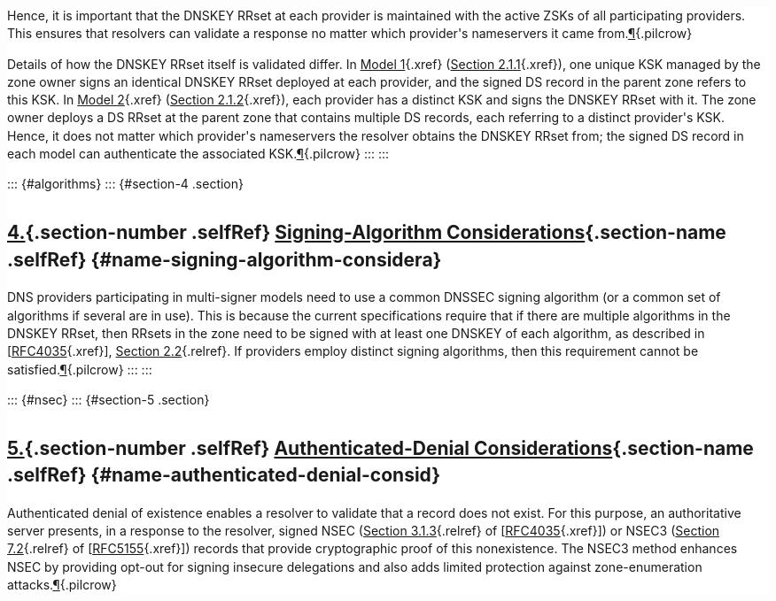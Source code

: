 Hence, it is important that the DNSKEY RRset at each provider is
maintained with the active ZSKs of all participating providers. This
ensures that resolvers can validate a response no matter which
provider\'s nameservers it came from.[¶](#section-3-3){.pilcrow}

Details of how the DNSKEY RRset itself is validated differ. In [Model
1](#model1){.xref} ([Section 2.1.1](#model1){.xref}), one unique KSK
managed by the zone owner signs an identical DNSKEY RRset deployed at
each provider, and the signed DS record in the parent zone refers to
this KSK. In [Model 2](#model2){.xref} ([Section
2.1.2](#model2){.xref}), each provider has a distinct KSK and signs the
DNSKEY RRset with it. The zone owner deploys a DS RRset at the parent
zone that contains multiple DS records, each referring to a distinct
provider\'s KSK. Hence, it does not matter which provider\'s nameservers
the resolver obtains the DNSKEY RRset from; the signed DS record in each
model can authenticate the associated KSK.[¶](#section-3-4){.pilcrow}
:::
:::

::: {#algorithms}
::: {#section-4 .section}
## [4.](#section-4){.section-number .selfRef} [Signing-Algorithm Considerations](#name-signing-algorithm-considera){.section-name .selfRef} {#name-signing-algorithm-considera}

DNS providers participating in multi-signer models need to use a common
DNSSEC signing algorithm (or a common set of algorithms if several are
in use). This is because the current specifications require that if
there are multiple algorithms in the DNSKEY RRset, then RRsets in the
zone need to be signed with at least one DNSKEY of each algorithm, as
described in \[[RFC4035](#RFC4035){.xref}\], [Section
2.2](https://www.rfc-editor.org/rfc/rfc4035#section-2.2){.relref}. If
providers employ distinct signing algorithms, then this requirement
cannot be satisfied.[¶](#section-4-1){.pilcrow}
:::
:::

::: {#nsec}
::: {#section-5 .section}
## [5.](#section-5){.section-number .selfRef} [Authenticated-Denial Considerations](#name-authenticated-denial-consid){.section-name .selfRef} {#name-authenticated-denial-consid}

Authenticated denial of existence enables a resolver to validate that a
record does not exist. For this purpose, an authoritative server
presents, in a response to the resolver, signed NSEC ([Section
3.1.3](https://www.rfc-editor.org/rfc/rfc4035#section-3.1.3){.relref} of
\[[RFC4035](#RFC4035){.xref}\]) or NSEC3 ([Section
7.2](https://www.rfc-editor.org/rfc/rfc5155#section-7.2){.relref} of
\[[RFC5155](#RFC5155){.xref}\]) records that provide cryptographic proof
of this nonexistence. The NSEC3 method enhances NSEC by providing
opt-out for signing insecure delegations and also adds limited
protection against zone-enumeration attacks.[¶](#section-5-1){.pilcrow}
